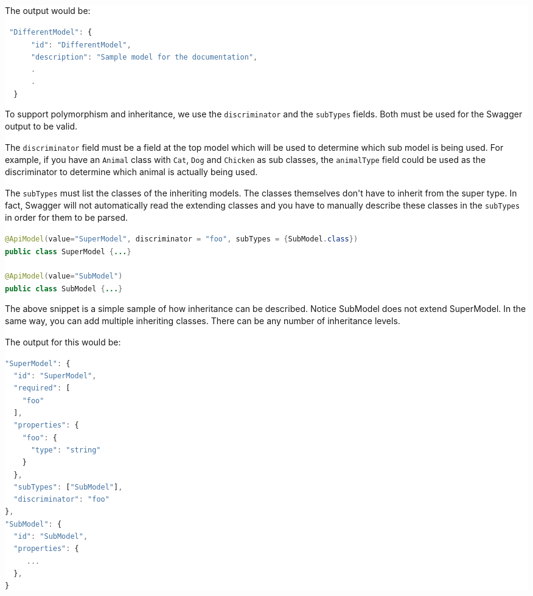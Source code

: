 The output would be:
```js
 "DifferentModel": {
      "id": "DifferentModel",
      "description": "Sample model for the documentation",
      .
      .
  }
```
    

To support polymorphism and inheritance, we use the `discriminator` and the `subTypes` fields. Both must be used for the Swagger output to be valid. 

The `discriminator` field must be a field at the top model which will be used to determine which sub model is being used. For example, if you have an `Animal` class with `Cat`, `Dog` and `Chicken` as sub classes, the `animalType` field could be used as the discriminator to determine which animal is actually being used. 

The `subTypes` must list the classes of the inheriting models. The classes themselves don't have to inherit from the super type. In fact, Swagger will not automatically read the extending classes and you have to manually describe these classes in the `subTypes` in order for them to be parsed.

```java
@ApiModel(value="SuperModel", discriminator = "foo", subTypes = {SubModel.class})
public class SuperModel {...}

@ApiModel(value="SubModel")
public class SubModel {...}
```

The above snippet is a simple sample of how inheritance can be described. Notice SubModel does not extend SuperModel. In the same way, you can add multiple inheriting classes. There can be any number of inheritance levels.

The output for this would be:
```js
"SuperModel": {
  "id": "SuperModel",
  "required": [
    "foo"
  ],
  "properties": {
    "foo": {
      "type": "string"
    }
  },
  "subTypes": ["SubModel"],
  "discriminator": "foo"
},
"SubModel": {
  "id": "SubModel",
  "properties": {
     ...
  },
}
```
